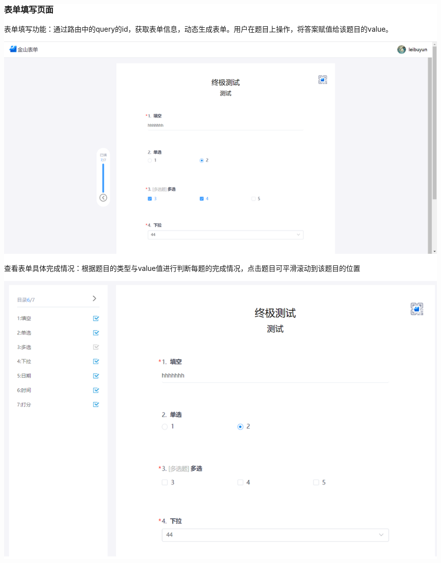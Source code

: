 

### 表单填写页面

表单填写功能：通过路由中的query的id，获取表单信息，动态生成表单。用户在题目上操作，将答案赋值给该题目的value。

![postman](../mdImgs/image-20220616192017910.png)

查看表单具体完成情况：根据题目的类型与value值进行判断每题的完成情况，点击题目可平滑滚动到该题目的位置

![postman](../mdImgs/image-20220616192108039.png)
